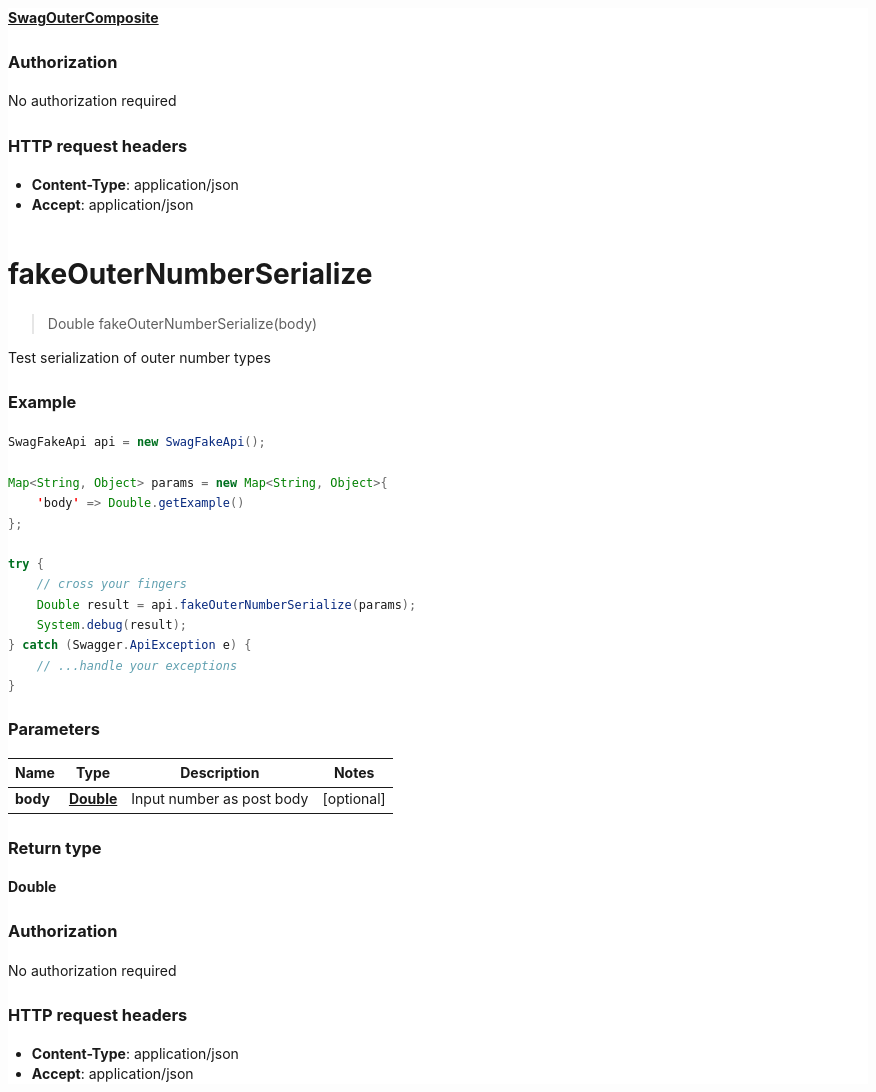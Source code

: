[**SwagOuterComposite**](SwagOuterComposite.md)

### Authorization

No authorization required

### HTTP request headers

 - **Content-Type**: application/json
 - **Accept**: application/json

<a name="fakeOuterNumberSerialize"></a>
# **fakeOuterNumberSerialize**
> Double fakeOuterNumberSerialize(body)



Test serialization of outer number types

### Example
```java
SwagFakeApi api = new SwagFakeApi();

Map<String, Object> params = new Map<String, Object>{
    'body' => Double.getExample()
};

try {
    // cross your fingers
    Double result = api.fakeOuterNumberSerialize(params);
    System.debug(result);
} catch (Swagger.ApiException e) {
    // ...handle your exceptions
}
```

### Parameters

Name | Type | Description  | Notes
------------- | ------------- | ------------- | -------------
 **body** | [**Double**](Double.md)| Input number as post body | [optional]

### Return type

**Double**

### Authorization

No authorization required

### HTTP request headers

 - **Content-Type**: application/json
 - **Accept**: application/json
